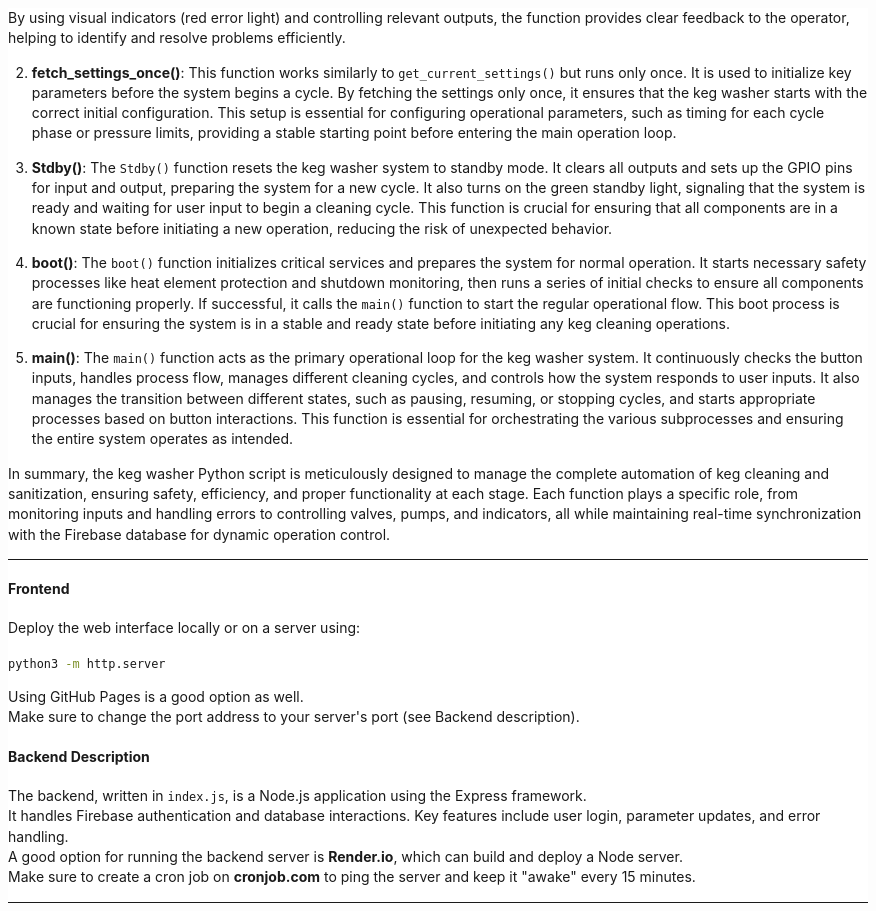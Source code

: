By using visual indicators (red error light) and controlling relevant outputs, the function provides clear feedback to the operator, helping to identify and resolve problems efficiently.

2. **fetch_settings_once()**: This function works similarly to `get_current_settings()` but runs only once. It is used to initialize key parameters before the system begins a cycle. By fetching the settings only once, it ensures that the keg washer starts with the correct initial configuration. This setup is essential for configuring operational parameters, such as timing for each cycle phase or pressure limits, providing a stable starting point before entering the main operation loop.

3. **Stdby()**: The `Stdby()` function resets the keg washer system to standby mode. It clears all outputs and sets up the GPIO pins for input and output, preparing the system for a new cycle. It also turns on the green standby light, signaling that the system is ready and waiting for user input to begin a cleaning cycle. This function is crucial for ensuring that all components are in a known state before initiating a new operation, reducing the risk of unexpected behavior.

4. **boot()**: The `boot()` function initializes critical services and prepares the system for normal operation. It starts necessary safety processes like heat element protection and shutdown monitoring, then runs a series of initial checks to ensure all components are functioning properly. If successful, it calls the `main()` function to start the regular operational flow. This boot process is crucial for ensuring the system is in a stable and ready state before initiating any keg cleaning operations.
5. **main()**: The `main()` function acts as the primary operational loop for the keg washer system. It continuously checks the button inputs, handles process flow, manages different cleaning cycles, and controls how the system responds to user inputs. It also manages the transition between different states, such as pausing, resuming, or stopping cycles, and starts appropriate processes based on button interactions. This function is essential for orchestrating the various subprocesses and ensuring the entire system operates as intended.




In summary, the keg washer Python script is meticulously designed to manage the complete automation of keg cleaning and sanitization, ensuring safety, efficiency, and proper functionality at each stage. Each function plays a specific role, from monitoring inputs and handling errors to controlling valves, pumps, and indicators, all while maintaining real-time synchronization with the Firebase database for dynamic operation control.


---

#### Frontend
Deploy the web interface locally or on a server using:
```bash
python3 -m http.server
```
Using GitHub Pages is a good option as well.  
Make sure to change the port address to your server's port (see Backend description).

#### Backend Description
The backend, written in `index.js`, is a Node.js application using the Express framework.  
It handles Firebase authentication and database interactions. Key features include user login, parameter updates, and error handling.  
A good option for running the backend server is **Render.io**, which can build and deploy a Node server.  
Make sure to create a cron job on **cronjob.com** to ping the server and keep it "awake" every 15 minutes.

---